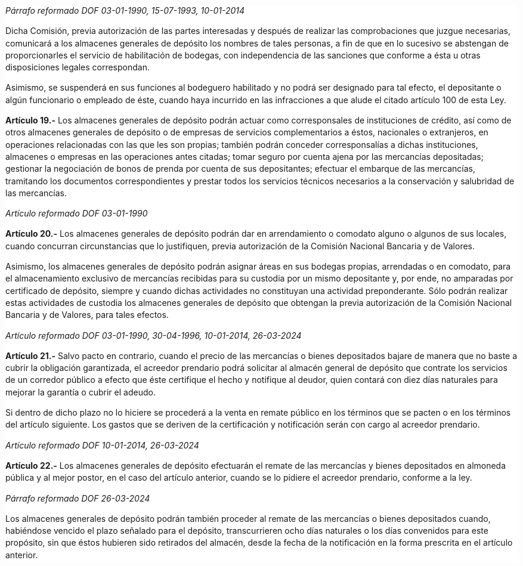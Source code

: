*Párrafo reformado DOF 03-01-1990, 15-07-1993, 10-01-2014*

Dicha Comisión, previa autorización de las partes interesadas y después de realizar las comprobaciones que juzgue necesarias, comunicará a los almacenes generales de depósito los nombres de tales personas, a fin de que en lo sucesivo se abstengan de proporcionarles el servicio de habilitación de bodegas, con independencia de las sanciones que conforme a ésta u otras disposiciones legales correspondan.

Asimismo, se suspenderá en sus funciones al bodeguero habilitado y no podrá ser designado para tal efecto, el depositante o algún funcionario o empleado de éste, cuando haya incurrido en las infracciones a que alude el citado artículo 100 de esta Ley.

**Artículo 19.-** Los almacenes generales de depósito podrán actuar como corresponsales de instituciones de crédito, así como de otros almacenes generales de depósito o de empresas de servicios complementarios a éstos, nacionales o extranjeros, en operaciones relacionadas con las que les son propias; también podrán conceder corresponsalías a dichas instituciones, almacenes o empresas en las operaciones antes citadas; tomar seguro por cuenta ajena por las mercancías depositadas; gestionar la negociación de bonos de prenda por cuenta de sus depositantes; efectuar el embarque de las mercancías, tramitando los documentos correspondientes y prestar todos los servicios técnicos necesarios a la conservación y salubridad de las mercancías.

*Artículo reformado DOF 03-01-1990*

**Artículo 20.-** Los almacenes generales de depósito podrán dar en arrendamiento o comodato alguno o algunos de sus locales, cuando concurran circunstancias que lo justifiquen, previa autorización de la Comisión Nacional Bancaria y de Valores.

Asimismo, los almacenes generales de depósito podrán asignar áreas en sus bodegas propias, arrendadas o en comodato, para el almacenamiento exclusivo de mercancías recibidas para su custodia por un mismo depositante y, por ende, no amparadas por certificado de depósito, siempre y cuando dichas actividades no constituyan una actividad preponderante. Sólo podrán realizar estas actividades de custodia los almacenes generales de depósito que obtengan la previa autorización de la Comisión Nacional Bancaria y de Valores, para tales efectos.

*Artículo reformado DOF 03-01-1990, 30-04-1996, 10-01-2014, 26-03-2024*

**Artículo 21.-** Salvo pacto en contrario, cuando el precio de las mercancías o bienes depositados bajare de manera que no baste a cubrir la obligación garantizada, el acreedor prendario podrá solicitar al almacén general de depósito que contrate los servicios de un corredor público a efecto que éste certifique el hecho y notifique al deudor, quien contará con diez días naturales para mejorar la garantía o cubrir el adeudo.

Si dentro de dicho plazo no lo hiciere se procederá a la venta en remate público en los términos que se pacten o en los términos del artículo siguiente. Los gastos que se deriven de la certificación y notificación serán con cargo al acreedor prendario.

*Artículo reformado DOF 10-01-2014, 26-03-2024*

**Artículo 22.-** Los almacenes generales de depósito efectuarán el remate de las mercancías y bienes depositados en almoneda pública y al mejor postor, en el caso del artículo anterior, cuando se lo pidiere el acreedor prendario, conforme a la ley.

*Párrafo reformado DOF 26-03-2024*

Los almacenes generales de depósito podrán también proceder al remate de las mercancías o bienes depositados cuando, habiéndose vencido el plazo señalado para el depósito, transcurrieren ocho días naturales o los días convenidos para este propósito, sin que éstos hubieren sido retirados del almacén, desde la fecha de la notificación en la forma prescrita en el artículo anterior.
